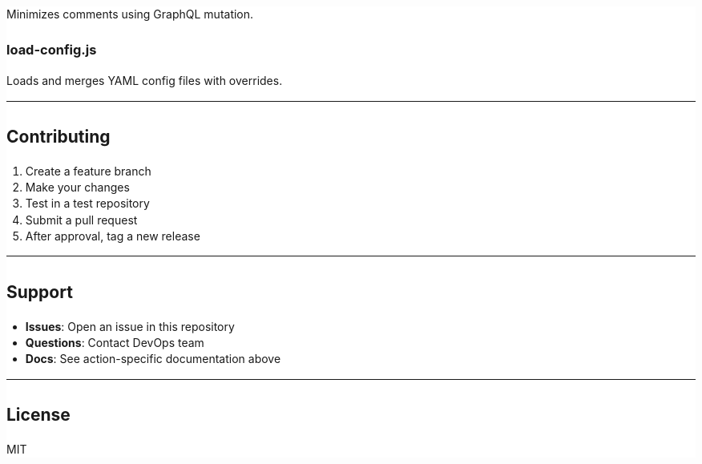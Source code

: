 Minimizes comments using GraphQL mutation.

### load-config.js

Loads and merges YAML config files with overrides.

---

## Contributing

1. Create a feature branch
2. Make your changes
3. Test in a test repository
4. Submit a pull request
5. After approval, tag a new release

---

## Support

- **Issues**: Open an issue in this repository
- **Questions**: Contact DevOps team
- **Docs**: See action-specific documentation above

---

## License

MIT
